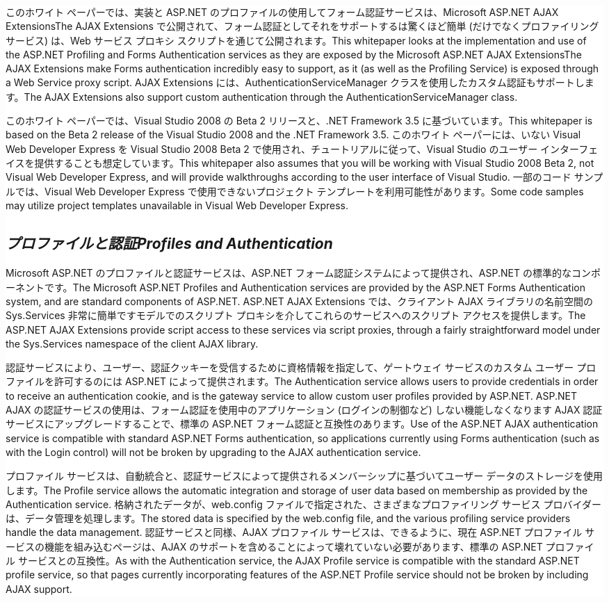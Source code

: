 <span data-ttu-id="adc8b-112">このホワイト ペーパーでは、実装と ASP.NET のプロファイルの使用してフォーム認証サービスは、Microsoft ASP.NET AJAX ExtensionsThe AJAX Extensions で公開されて、フォーム認証としてそれをサポートするは驚くほど簡単 (だけでなくプロファイリング サービス) は、Web サービス プロキシ スクリプトを通じて公開されます。</span><span class="sxs-lookup"><span data-stu-id="adc8b-112">This whitepaper looks at the implementation and use of the ASP.NET Profiling and Forms Authentication services as they are exposed by the Microsoft ASP.NET AJAX ExtensionsThe AJAX Extensions make Forms authentication incredibly easy to support, as it (as well as the Profiling Service) is exposed through a Web Service proxy script.</span></span> <span data-ttu-id="adc8b-113">AJAX Extensions には、AuthenticationServiceManager クラスを使用したカスタム認証もサポートします。</span><span class="sxs-lookup"><span data-stu-id="adc8b-113">The AJAX Extensions also support custom authentication through the AuthenticationServiceManager class.</span></span>

<span data-ttu-id="adc8b-114">このホワイト ペーパーでは、Visual Studio 2008 の Beta 2 リリースと、.NET Framework 3.5 に基づいています。</span><span class="sxs-lookup"><span data-stu-id="adc8b-114">This whitepaper is based on the Beta 2 release of the Visual Studio 2008 and the .NET Framework 3.5.</span></span> <span data-ttu-id="adc8b-115">このホワイト ペーパーには、いない Visual Web Developer Express を Visual Studio 2008 Beta 2 で使用され、チュートリアルに従って、Visual Studio のユーザー インターフェイスを提供することも想定しています。</span><span class="sxs-lookup"><span data-stu-id="adc8b-115">This whitepaper also assumes that you will be working with Visual Studio 2008 Beta 2, not Visual Web Developer Express, and will provide walkthroughs according to the user interface of Visual Studio.</span></span> <span data-ttu-id="adc8b-116">一部のコード サンプルでは、Visual Web Developer Express で使用できないプロジェクト テンプレートを利用可能性があります。</span><span class="sxs-lookup"><span data-stu-id="adc8b-116">Some code samples may utilize project templates unavailable in Visual Web Developer Express.</span></span>

## <a name="profiles-and-authentication"></a><span data-ttu-id="adc8b-117">*プロファイルと認証*</span><span class="sxs-lookup"><span data-stu-id="adc8b-117">*Profiles and Authentication*</span></span>

<span data-ttu-id="adc8b-118">Microsoft ASP.NET のプロファイルと認証サービスは、ASP.NET フォーム認証システムによって提供され、ASP.NET の標準的なコンポーネントです。</span><span class="sxs-lookup"><span data-stu-id="adc8b-118">The Microsoft ASP.NET Profiles and Authentication services are provided by the ASP.NET Forms Authentication system, and are standard components of ASP.NET.</span></span> <span data-ttu-id="adc8b-119">ASP.NET AJAX Extensions では、クライアント AJAX ライブラリの名前空間の Sys.Services 非常に簡単ですモデルでのスクリプト プロキシを介してこれらのサービスへのスクリプト アクセスを提供します。</span><span class="sxs-lookup"><span data-stu-id="adc8b-119">The ASP.NET AJAX Extensions provide script access to these services via script proxies, through a fairly straightforward model under the Sys.Services namespace of the client AJAX library.</span></span>

<span data-ttu-id="adc8b-120">認証サービスにより、ユーザー、認証クッキーを受信するために資格情報を指定して、ゲートウェイ サービスのカスタム ユーザー プロファイルを許可するのには ASP.NET によって提供されます。</span><span class="sxs-lookup"><span data-stu-id="adc8b-120">The Authentication service allows users to provide credentials in order to receive an authentication cookie, and is the gateway service to allow custom user profiles provided by ASP.NET.</span></span> <span data-ttu-id="adc8b-121">ASP.NET AJAX の認証サービスの使用は、フォーム認証を使用中のアプリケーション (ログインの制御など) しない機能しなくなります AJAX 認証サービスにアップグレードすることで、標準の ASP.NET フォーム認証と互換性のあります。</span><span class="sxs-lookup"><span data-stu-id="adc8b-121">Use of the ASP.NET AJAX authentication service is compatible with standard ASP.NET Forms authentication, so applications currently using Forms authentication (such as with the Login control) will not be broken by upgrading to the AJAX authentication service.</span></span>

<span data-ttu-id="adc8b-122">プロファイル サービスは、自動統合と、認証サービスによって提供されるメンバーシップに基づいてユーザー データのストレージを使用します。</span><span class="sxs-lookup"><span data-stu-id="adc8b-122">The Profile service allows the automatic integration and storage of user data based on membership as provided by the Authentication service.</span></span> <span data-ttu-id="adc8b-123">格納されたデータが、web.config ファイルで指定された、さまざまなプロファイリング サービス プロバイダーは、データ管理を処理します。</span><span class="sxs-lookup"><span data-stu-id="adc8b-123">The stored data is specified by the web.config file, and the various profiling service providers handle the data management.</span></span> <span data-ttu-id="adc8b-124">認証サービスと同様、AJAX プロファイル サービスは、できるように、現在 ASP.NET プロファイル サービスの機能を組み込むページは、AJAX のサポートを含めることによって壊れていない必要があります、標準の ASP.NET プロファイル サービスとの互換性。</span><span class="sxs-lookup"><span data-stu-id="adc8b-124">As with the Authentication service, the AJAX Profile service is compatible with the standard ASP.NET profile service, so that pages currently incorporating features of the ASP.NET Profile service should not be broken by including AJAX support.</span></span>
